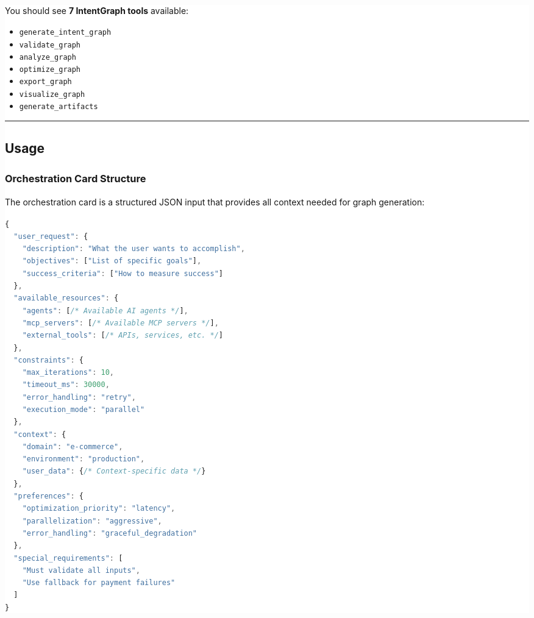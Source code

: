 You should see **7 IntentGraph tools** available:
- `generate_intent_graph`
- `validate_graph`
- `analyze_graph`
- `optimize_graph`
- `export_graph`
- `visualize_graph`
- `generate_artifacts`

---

## Usage

### Orchestration Card Structure

The orchestration card is a structured JSON input that provides all context needed for graph generation:

```typescript
{
  "user_request": {
    "description": "What the user wants to accomplish",
    "objectives": ["List of specific goals"],
    "success_criteria": ["How to measure success"]
  },
  "available_resources": {
    "agents": [/* Available AI agents */],
    "mcp_servers": [/* Available MCP servers */],
    "external_tools": [/* APIs, services, etc. */]
  },
  "constraints": {
    "max_iterations": 10,
    "timeout_ms": 30000,
    "error_handling": "retry",
    "execution_mode": "parallel"
  },
  "context": {
    "domain": "e-commerce",
    "environment": "production",
    "user_data": {/* Context-specific data */}
  },
  "preferences": {
    "optimization_priority": "latency",
    "parallelization": "aggressive",
    "error_handling": "graceful_degradation"
  },
  "special_requirements": [
    "Must validate all inputs",
    "Use fallback for payment failures"
  ]
}
```
